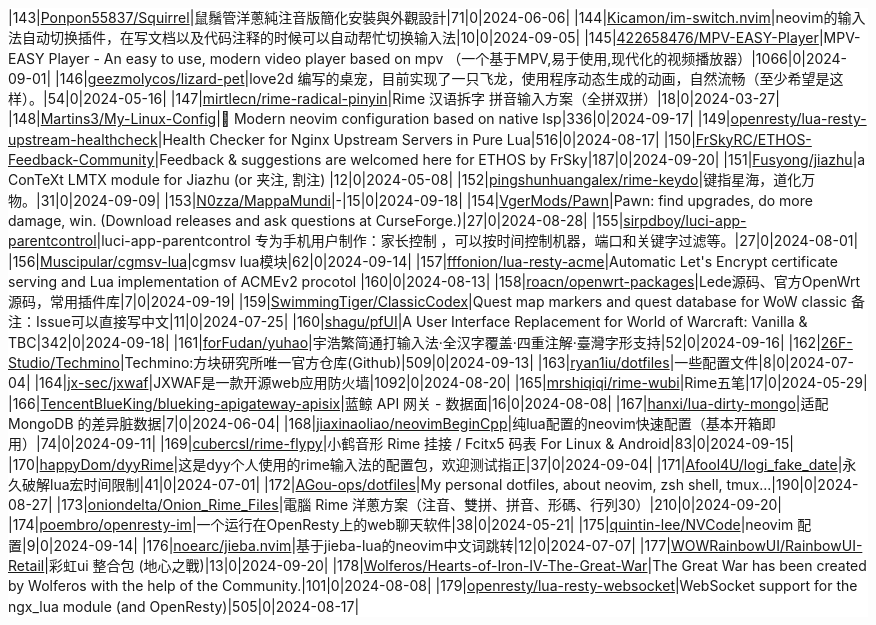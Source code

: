 |143|[Ponpon55837/Squirrel](https://github.com/Ponpon55837/Squirrel)|鼠鬚管洋蔥純注音版簡化安裝與外觀設計|71|0|2024-06-06|
|144|[Kicamon/im-switch.nvim](https://github.com/Kicamon/im-switch.nvim)|neovim的输入法自动切换插件，在写文档以及代码注释的时候可以自动帮忙切换输入法|10|0|2024-09-05|
|145|[422658476/MPV-EASY-Player](https://github.com/422658476/MPV-EASY-Player)|MPV-EASY Player - An easy to use, modern video player based on mpv （一个基于MPV,易于使用,现代化的视频播放器）|1066|0|2024-09-01|
|146|[geezmolycos/lizard-pet](https://github.com/geezmolycos/lizard-pet)|love2d 编写的桌宠，目前实现了一只飞龙，使用程序动态生成的动画，自然流畅（至少希望是这样）。|54|0|2024-05-16|
|147|[mirtlecn/rime-radical-pinyin](https://github.com/mirtlecn/rime-radical-pinyin)|Rime 汉语拆字   拼音输入方案（全拼双拼）|18|0|2024-03-27|
|148|[Martins3/My-Linux-Config](https://github.com/Martins3/My-Linux-Config)|:clap: Modern neovim configuration based on native lsp|336|0|2024-09-17|
|149|[openresty/lua-resty-upstream-healthcheck](https://github.com/openresty/lua-resty-upstream-healthcheck)|Health Checker for Nginx Upstream Servers in Pure Lua|516|0|2024-08-17|
|150|[FrSkyRC/ETHOS-Feedback-Community](https://github.com/FrSkyRC/ETHOS-Feedback-Community)|Feedback & suggestions are welcomed here for ETHOS by FrSky|187|0|2024-09-20|
|151|[Fusyong/jiazhu](https://github.com/Fusyong/jiazhu)|a ConTeXt LMTX module for Jiazhu (or 夹注, 割注)  |12|0|2024-05-08|
|152|[pingshunhuangalex/rime-keydo](https://github.com/pingshunhuangalex/rime-keydo)|键指星海，道化万物。|31|0|2024-09-09|
|153|[N0zza/MappaMundi](https://github.com/N0zza/MappaMundi)|-|15|0|2024-09-18|
|154|[VgerMods/Pawn](https://github.com/VgerMods/Pawn)|Pawn: find upgrades, do more damage, win. (Download releases and ask questions at CurseForge.)|27|0|2024-08-28|
|155|[sirpdboy/luci-app-parentcontrol](https://github.com/sirpdboy/luci-app-parentcontrol)|luci-app-parentcontrol  专为手机用户制作：家长控制 ，可以按时间控制机器，端口和关键字过滤等。|27|0|2024-08-01|
|156|[Muscipular/cgmsv-lua](https://github.com/Muscipular/cgmsv-lua)|cgmsv lua模块|62|0|2024-09-14|
|157|[fffonion/lua-resty-acme](https://github.com/fffonion/lua-resty-acme)|Automatic Let's Encrypt certificate serving and Lua implementation of ACMEv2 procotol |160|0|2024-08-13|
|158|[roacn/openwrt-packages](https://github.com/roacn/openwrt-packages)|Lede源码、官方OpenWrt源码，常用插件库|7|0|2024-09-19|
|159|[SwimmingTiger/ClassicCodex](https://github.com/SwimmingTiger/ClassicCodex)|Quest map markers and quest database for WoW classic   备注：Issue可以直接写中文|11|0|2024-07-25|
|160|[shagu/pfUI](https://github.com/shagu/pfUI)|A User Interface Replacement for World of Warcraft: Vanilla & TBC|342|0|2024-09-18|
|161|[forFudan/yuhao](https://github.com/forFudan/yuhao)|宇浩繁简通打输入法·全汉字覆盖·四重注解·臺灣字形支持|52|0|2024-09-16|
|162|[26F-Studio/Techmino](https://github.com/26F-Studio/Techmino)|Techmino:方块研究所唯一官方仓库(Github)|509|0|2024-09-13|
|163|[ryan1iu/dotfiles](https://github.com/ryan1iu/dotfiles)|一些配置文件|8|0|2024-07-04|
|164|[jx-sec/jxwaf](https://github.com/jx-sec/jxwaf)|JXWAF是一款开源web应用防火墙|1092|0|2024-08-20|
|165|[mrshiqiqi/rime-wubi](https://github.com/mrshiqiqi/rime-wubi)|Rime五笔|17|0|2024-05-29|
|166|[TencentBlueKing/blueking-apigateway-apisix](https://github.com/TencentBlueKing/blueking-apigateway-apisix)|蓝鲸 API 网关 - 数据面|16|0|2024-08-08|
|167|[hanxi/lua-dirty-mongo](https://github.com/hanxi/lua-dirty-mongo)|适配 MongoDB 的差异脏数据|7|0|2024-06-04|
|168|[jiaxinaoliao/neovimBeginCpp](https://github.com/jiaxinaoliao/neovimBeginCpp)|纯lua配置的neovim快速配置（基本开箱即用）|74|0|2024-09-11|
|169|[cubercsl/rime-flypy](https://github.com/cubercsl/rime-flypy)|小鹤音形 Rime 挂接 / Fcitx5 码表 For Linux & Android|83|0|2024-09-15|
|170|[happyDom/dyyRime](https://github.com/happyDom/dyyRime)|这是dyy个人使用的rime输入法的配置包，欢迎测试指正|37|0|2024-09-04|
|171|[Afool4U/logi_fake_date](https://github.com/Afool4U/logi_fake_date)|永久破解lua宏时间限制|41|0|2024-07-01|
|172|[AGou-ops/dotfiles](https://github.com/AGou-ops/dotfiles)|My personal dotfiles, about neovim, zsh shell, tmux...|190|0|2024-08-27|
|173|[oniondelta/Onion_Rime_Files](https://github.com/oniondelta/Onion_Rime_Files)|電腦 Rime 洋蔥方案（注音、雙拼、拼音、形碼、行列30）|210|0|2024-09-20|
|174|[poembro/openresty-im](https://github.com/poembro/openresty-im)|一个运行在OpenResty上的web聊天软件|38|0|2024-05-21|
|175|[quintin-lee/NVCode](https://github.com/quintin-lee/NVCode)|neovim 配置|9|0|2024-09-14|
|176|[noearc/jieba.nvim](https://github.com/noearc/jieba.nvim)|基于jieba-lua的neovim中文词跳转|12|0|2024-07-07|
|177|[WOWRainbowUI/RainbowUI-Retail](https://github.com/WOWRainbowUI/RainbowUI-Retail)|彩虹ui 整合包 (地心之戰)|13|0|2024-09-20|
|178|[Wolferos/Hearts-of-Iron-IV-The-Great-War](https://github.com/Wolferos/Hearts-of-Iron-IV-The-Great-War)|The Great War has been created by Wolferos with the help of the Community.|101|0|2024-08-08|
|179|[openresty/lua-resty-websocket](https://github.com/openresty/lua-resty-websocket)|WebSocket support for the ngx_lua module (and OpenResty)|505|0|2024-08-17|